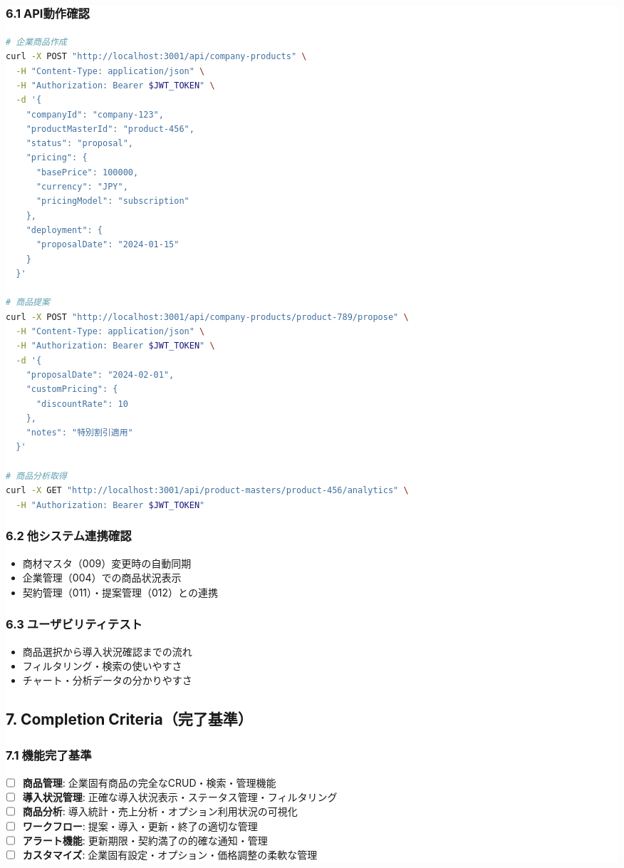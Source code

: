 ### 6.1 API動作確認
```bash
# 企業商品作成
curl -X POST "http://localhost:3001/api/company-products" \
  -H "Content-Type: application/json" \
  -H "Authorization: Bearer $JWT_TOKEN" \
  -d '{
    "companyId": "company-123",
    "productMasterId": "product-456",
    "status": "proposal",
    "pricing": {
      "basePrice": 100000,
      "currency": "JPY",
      "pricingModel": "subscription"
    },
    "deployment": {
      "proposalDate": "2024-01-15"
    }
  }'

# 商品提案
curl -X POST "http://localhost:3001/api/company-products/product-789/propose" \
  -H "Content-Type: application/json" \
  -H "Authorization: Bearer $JWT_TOKEN" \
  -d '{
    "proposalDate": "2024-02-01",
    "customPricing": {
      "discountRate": 10
    },
    "notes": "特別割引適用"
  }'

# 商品分析取得
curl -X GET "http://localhost:3001/api/product-masters/product-456/analytics" \
  -H "Authorization: Bearer $JWT_TOKEN"
```

### 6.2 他システム連携確認
- 商材マスタ（009）変更時の自動同期
- 企業管理（004）での商品状況表示
- 契約管理（011）・提案管理（012）との連携

### 6.3 ユーザビリティテスト
- 商品選択から導入状況確認までの流れ
- フィルタリング・検索の使いやすさ
- チャート・分析データの分かりやすさ

## 7. Completion Criteria（完了基準）

### 7.1 機能完了基準
- [ ] **商品管理**: 企業固有商品の完全なCRUD・検索・管理機能
- [ ] **導入状況管理**: 正確な導入状況表示・ステータス管理・フィルタリング
- [ ] **商品分析**: 導入統計・売上分析・オプション利用状況の可視化
- [ ] **ワークフロー**: 提案・導入・更新・終了の適切な管理
- [ ] **アラート機能**: 更新期限・契約満了の的確な通知・管理
- [ ] **カスタマイズ**: 企業固有設定・オプション・価格調整の柔軟な管理
